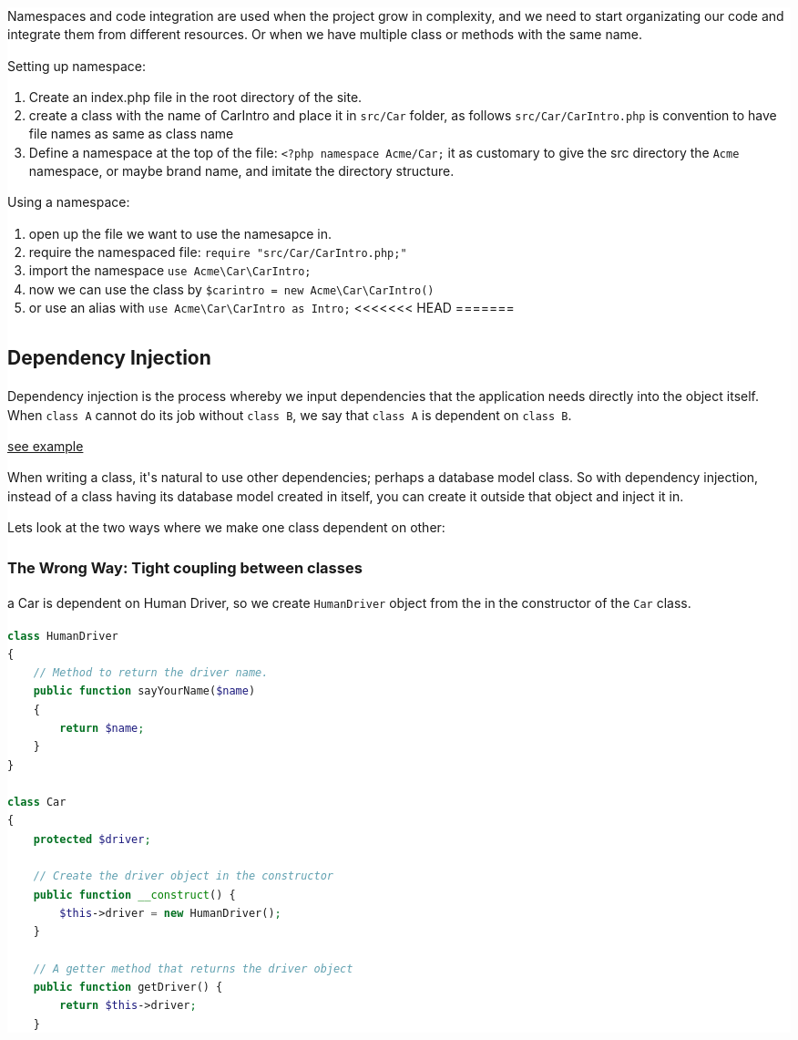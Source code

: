 Namespaces and code integration are used when the project grow in complexity,
and we need to start organizating our code and integrate them from different
resources. Or when we have multiple class or methods with the same name.

Setting up namespace:

1. Create an index.php file in the root directory of the site.
2. create a class with the name of CarIntro and place it in `src/Car` folder,
   as follows `src/Car/CarIntro.php` is convention to have file names as same
   as class name
3. Define a namespace at the top of the file: `<?php namespace Acme/Car;` it as
   customary to give the src directory the `Acme` namespace, or maybe brand
   name, and imitate the directory structure.

Using a namespace:

1. open up the file we want to use the namesapce in.
2. require the namespaced file: `require "src/Car/CarIntro.php;"`
3. import the namespace `use Acme\Car\CarIntro;`
4. now we can use the class by `$carintro = new Acme\Car\CarIntro()`
5. or use an alias with `use Acme\Car\CarIntro as Intro;`
<<<<<<< HEAD
=======

## Dependency Injection

Dependency injection is the process whereby we input dependencies that the
application needs directly into the object itself. When `class A` cannot do its job
without `class B`, we say that `class A` is dependent on `class B`.

[see example](./src/dependency-injection.php)

When writing a class, it's natural to use other dependencies; perhaps a
database model class. So with dependency injection, instead of a class having
its database model created in itself, you can create it outside that object and
inject it in. 

Lets look at the two ways where we make one class dependent on other:

### The Wrong Way: Tight coupling between classes

a Car is dependent on Human Driver, so we create `HumanDriver` object from the
in the constructor of the `Car` class.

```php
class HumanDriver 
{
    // Method to return the driver name.
    public function sayYourName($name) 
    {
        return $name;
    }
}

class Car 
{
    protected $driver;

    // Create the driver object in the constructor
    public function __construct() {
        $this->driver = new HumanDriver();
    }

    // A getter method that returns the driver object
    public function getDriver() {
        return $this->driver;
    }
```